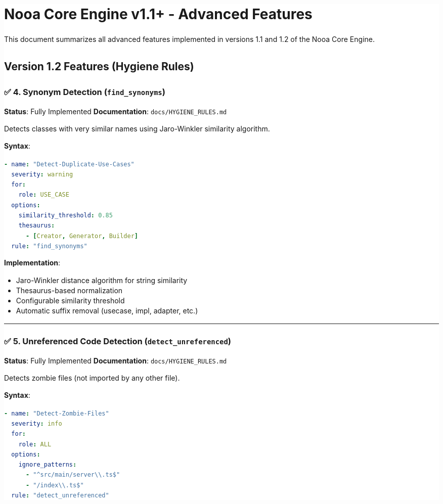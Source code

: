 # Nooa Core Engine v1.1+ - Advanced Features

This document summarizes all advanced features implemented in versions 1.1 and 1.2 of the Nooa Core Engine.

## Version 1.2 Features (Hygiene Rules)

### ✅ 4. Synonym Detection (`find_synonyms`)
**Status**: Fully Implemented
**Documentation**: `docs/HYGIENE_RULES.md`

Detects classes with very similar names using Jaro-Winkler similarity algorithm.

**Syntax**:
```yaml
- name: "Detect-Duplicate-Use-Cases"
  severity: warning
  for:
    role: USE_CASE
  options:
    similarity_threshold: 0.85
    thesaurus:
      - [Creator, Generator, Builder]
  rule: "find_synonyms"
```

**Implementation**:
- Jaro-Winkler distance algorithm for string similarity
- Thesaurus-based normalization
- Configurable similarity threshold
- Automatic suffix removal (usecase, impl, adapter, etc.)

---

### ✅ 5. Unreferenced Code Detection (`detect_unreferenced`)
**Status**: Fully Implemented
**Documentation**: `docs/HYGIENE_RULES.md`

Detects zombie files (not imported by any other file).

**Syntax**:
```yaml
- name: "Detect-Zombie-Files"
  severity: info
  for:
    role: ALL
  options:
    ignore_patterns:
      - "^src/main/server\\.ts$"
      - "/index\\.ts$"
  rule: "detect_unreferenced"
```
